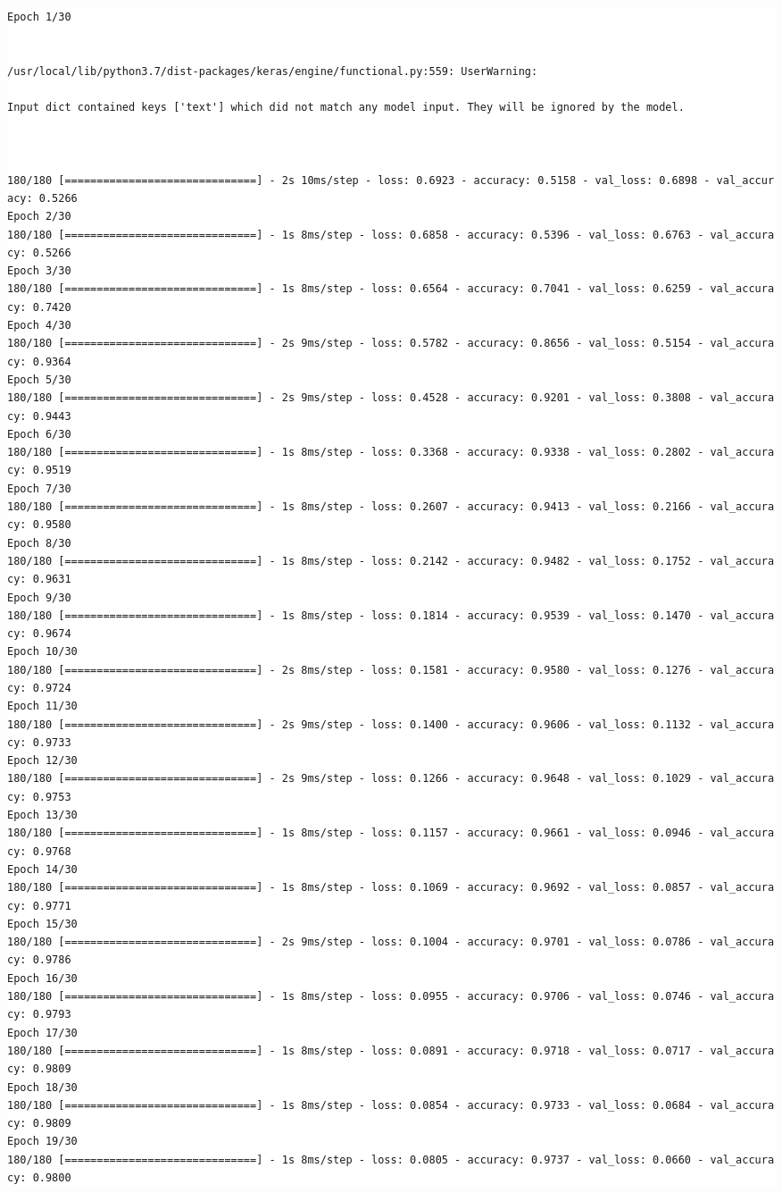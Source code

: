     Epoch 1/30


    /usr/local/lib/python3.7/dist-packages/keras/engine/functional.py:559: UserWarning:
    
    Input dict contained keys ['text'] which did not match any model input. They will be ignored by the model.
    


    180/180 [==============================] - 2s 10ms/step - loss: 0.6923 - accuracy: 0.5158 - val_loss: 0.6898 - val_accuracy: 0.5266
    Epoch 2/30
    180/180 [==============================] - 1s 8ms/step - loss: 0.6858 - accuracy: 0.5396 - val_loss: 0.6763 - val_accuracy: 0.5266
    Epoch 3/30
    180/180 [==============================] - 1s 8ms/step - loss: 0.6564 - accuracy: 0.7041 - val_loss: 0.6259 - val_accuracy: 0.7420
    Epoch 4/30
    180/180 [==============================] - 2s 9ms/step - loss: 0.5782 - accuracy: 0.8656 - val_loss: 0.5154 - val_accuracy: 0.9364
    Epoch 5/30
    180/180 [==============================] - 2s 9ms/step - loss: 0.4528 - accuracy: 0.9201 - val_loss: 0.3808 - val_accuracy: 0.9443
    Epoch 6/30
    180/180 [==============================] - 1s 8ms/step - loss: 0.3368 - accuracy: 0.9338 - val_loss: 0.2802 - val_accuracy: 0.9519
    Epoch 7/30
    180/180 [==============================] - 1s 8ms/step - loss: 0.2607 - accuracy: 0.9413 - val_loss: 0.2166 - val_accuracy: 0.9580
    Epoch 8/30
    180/180 [==============================] - 1s 8ms/step - loss: 0.2142 - accuracy: 0.9482 - val_loss: 0.1752 - val_accuracy: 0.9631
    Epoch 9/30
    180/180 [==============================] - 1s 8ms/step - loss: 0.1814 - accuracy: 0.9539 - val_loss: 0.1470 - val_accuracy: 0.9674
    Epoch 10/30
    180/180 [==============================] - 2s 8ms/step - loss: 0.1581 - accuracy: 0.9580 - val_loss: 0.1276 - val_accuracy: 0.9724
    Epoch 11/30
    180/180 [==============================] - 2s 9ms/step - loss: 0.1400 - accuracy: 0.9606 - val_loss: 0.1132 - val_accuracy: 0.9733
    Epoch 12/30
    180/180 [==============================] - 2s 9ms/step - loss: 0.1266 - accuracy: 0.9648 - val_loss: 0.1029 - val_accuracy: 0.9753
    Epoch 13/30
    180/180 [==============================] - 1s 8ms/step - loss: 0.1157 - accuracy: 0.9661 - val_loss: 0.0946 - val_accuracy: 0.9768
    Epoch 14/30
    180/180 [==============================] - 1s 8ms/step - loss: 0.1069 - accuracy: 0.9692 - val_loss: 0.0857 - val_accuracy: 0.9771
    Epoch 15/30
    180/180 [==============================] - 2s 9ms/step - loss: 0.1004 - accuracy: 0.9701 - val_loss: 0.0786 - val_accuracy: 0.9786
    Epoch 16/30
    180/180 [==============================] - 1s 8ms/step - loss: 0.0955 - accuracy: 0.9706 - val_loss: 0.0746 - val_accuracy: 0.9793
    Epoch 17/30
    180/180 [==============================] - 1s 8ms/step - loss: 0.0891 - accuracy: 0.9718 - val_loss: 0.0717 - val_accuracy: 0.9809
    Epoch 18/30
    180/180 [==============================] - 1s 8ms/step - loss: 0.0854 - accuracy: 0.9733 - val_loss: 0.0684 - val_accuracy: 0.9809
    Epoch 19/30
    180/180 [==============================] - 1s 8ms/step - loss: 0.0805 - accuracy: 0.9737 - val_loss: 0.0660 - val_accuracy: 0.9800